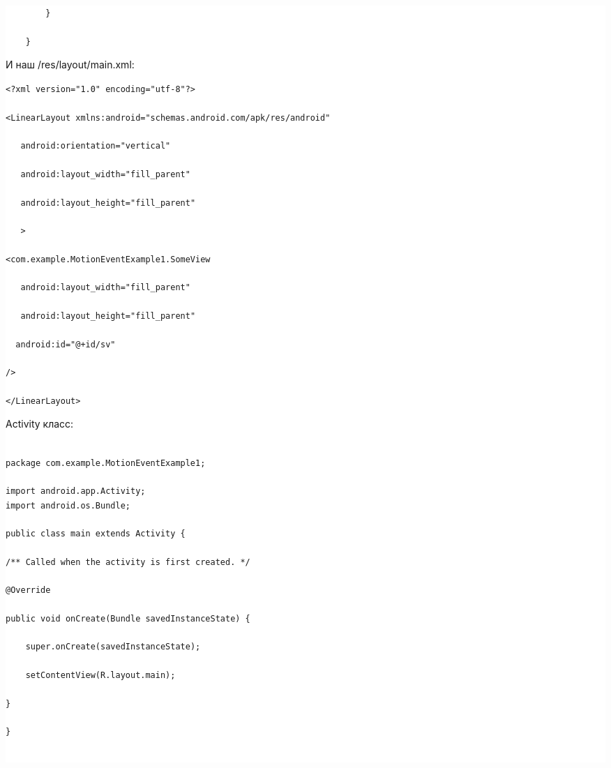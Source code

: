 			}

		}
  


  
  
И наш /res/layout/main.xml:  
  


   	<?xml version="1.0" encoding="utf-8"?>

   	<LinearLayout xmlns:android="schemas.android.com/apk/res/android"

       android:orientation="vertical"

       android:layout_width="fill_parent"

       android:layout_height="fill_parent"

       >

   	<com.example.MotionEventExample1.SomeView

       android:layout_width="fill_parent"

       android:layout_height="fill_parent"

      android:id="@+id/sv"

  	/>

  	</LinearLayout>





  
Activity класс:  
   


	package com.example.MotionEventExample1;

	import android.app.Activity;
	import android.os.Bundle;

	public class main extends Activity {

	/** Called when the activity is first created. */

	@Override

	public void onCreate(Bundle savedInstanceState) {

		super.onCreate(savedInstanceState);

		setContentView(R.layout.main);

	}

	}


  

